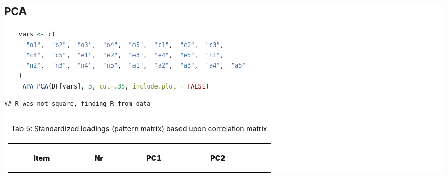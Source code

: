 ## PCA

``` r
    vars <- c(
      "o1",  "o2",  "o3",  "o4",  "o5",  "c1",  "c2",  "c3",
      "c4",  "c5",  "e1",  "e2",  "e3",  "e4",  "e5",  "n1",
      "n2",  "n3",  "n4",  "n5",  "a1",  "a2",  "a3",  "a4",  "a5"
    )
     APA_PCA(DF[vars], 5, cut=.35, include.plot = FALSE)
```

    ## R was not square, finding R from data

<table class="gmisc_table" style="border-collapse: collapse; padding-left: .5em; padding-right: .2em;">

<thead>

<tr>

<td colspan="8" style="text-align: left;">

Tab 5: Standardized loadings (pattern matrix) based upon correlation
matrix

</td>

</tr>

<tr>

<th style="font-weight: 900; border-bottom: 1px solid black; border-top: 2px solid black; text-align: center;">

Item

</th>

<th style="font-weight: 900; border-bottom: 1px solid black; border-top: 2px solid black; text-align: center;">

Nr

</th>

<th style="font-weight: 900; border-bottom: 1px solid black; border-top: 2px solid black; text-align: center;">

PC1

</th>

<th style="font-weight: 900; border-bottom: 1px solid black; border-top: 2px solid black; text-align: center;">

PC2

</th>

<th style="font-weight: 900; border-bottom: 1px solid black; border-top: 2px solid black; text-align: center;">
